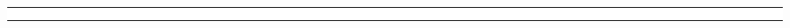 ----------
----------

[/us/stat/56/1013]: https://publicdocs.github.io/go/links?ns=uslm&ref=%2Fus%2Fstat%2F56%2F1013
[/us/stat/56/1013]: https://publicdocs.github.io/go/links?ns=uslm&ref=%2Fus%2Fstat%2F56%2F1013
[/us/act/1917-10-06/ch106/s32]: https://publicdocs.github.io/go/links?ns=uslm&ref=%2Fus%2Fact%2F1917-10-06%2Fch106%2Fs32
[/us/act/1941-12-18/ch593]: https://publicdocs.github.io/go/links?ns=uslm&ref=%2Fus%2Fact%2F1941-12-18%2Fch593
[/us/act/1946-03-08/ch83/s1]: https://publicdocs.github.io/go/links?ns=uslm&ref=%2Fus%2Fact%2F1946-03-08%2Fch83%2Fs1
[/us/stat/60/50]: https://publicdocs.github.io/go/links?ns=uslm&ref=%2Fus%2Fstat%2F60%2F50
[/us/act/1946-08-08/ch878/s2]: https://publicdocs.github.io/go/links?ns=uslm&ref=%2Fus%2Fact%2F1946-08-08%2Fch878%2Fs2
[/us/stat/60/930]: https://publicdocs.github.io/go/links?ns=uslm&ref=%2Fus%2Fstat%2F60%2F930
[/us/act/1947-08-05/ch499/s2]: https://publicdocs.github.io/go/links?ns=uslm&ref=%2Fus%2Fact%2F1947-08-05%2Fch499%2Fs2
[/us/stat/61/784]: https://publicdocs.github.io/go/links?ns=uslm&ref=%2Fus%2Fstat%2F61%2F784
[/us/act/1950-09-29/ch1108/s1]: https://publicdocs.github.io/go/links?ns=uslm&ref=%2Fus%2Fact%2F1950-09-29%2Fch1108%2Fs1
[/us/stat/64/1080]: https://publicdocs.github.io/go/links?ns=uslm&ref=%2Fus%2Fstat%2F64%2F1080
[/us/act/1951-03-23/ch15]: https://publicdocs.github.io/go/links?ns=uslm&ref=%2Fus%2Fact%2F1951-03-23%2Fch15
[/us/stat/65/23]: https://publicdocs.github.io/go/links?ns=uslm&ref=%2Fus%2Fstat%2F65%2F23
[/us/act/1952-06-06/ch372]: https://publicdocs.github.io/go/links?ns=uslm&ref=%2Fus%2Fact%2F1952-06-06%2Fch372
[/us/stat/66/129]: https://publicdocs.github.io/go/links?ns=uslm&ref=%2Fus%2Fstat%2F66%2F129
[/us/act/1954-08-23/ch830/s1]: https://publicdocs.github.io/go/links?ns=uslm&ref=%2Fus%2Fact%2F1954-08-23%2Fch830%2Fs1
[/us/stat/68/767]: https://publicdocs.github.io/go/links?ns=uslm&ref=%2Fus%2Fstat%2F68%2F767
[/us/pl/87/846/s204/a]: https://publicdocs.github.io/go/links?ns=uslm&ref=%2Fus%2Fpl%2F87%2F846%2Fs204%2Fa
[/us/stat/76/1114]: https://publicdocs.github.io/go/links?ns=uslm&ref=%2Fus%2Fstat%2F76%2F1114
[/us/act/1942-04-28/ch247]: https://publicdocs.github.io/go/links?ns=uslm&ref=%2Fus%2Fact%2F1942-04-28%2Fch247
[/us/stat/56/245]: https://publicdocs.github.io/go/links?ns=uslm&ref=%2Fus%2Fstat%2F56%2F245
[/us/stat/56/1013]: https://publicdocs.github.io/go/links?ns=uslm&ref=%2Fus%2Fstat%2F56%2F1013
[/us/act/1942-10-31/ch634]: https://publicdocs.github.io/go/links?ns=uslm&ref=%2Fus%2Fact%2F1942-10-31%2Fch634
[/us/stat/56/1013]: https://publicdocs.github.io/go/links?ns=uslm&ref=%2Fus%2Fstat%2F56%2F1013
[/us/act/1942-10-31/ch634]: https://publicdocs.github.io/go/links?ns=uslm&ref=%2Fus%2Fact%2F1942-10-31%2Fch634
[/us/stat/56/1013]: https://publicdocs.github.io/go/links?ns=uslm&ref=%2Fus%2Fstat%2F56%2F1013
[/us/pl/87/846]: https://publicdocs.github.io/go/links?ns=uslm&ref=%2Fus%2Fpl%2F87%2F846
[/us/pl/87/846]: https://publicdocs.github.io/go/links?ns=uslm&ref=%2Fus%2Fpl%2F87%2F846
[/us/pl/91/172/s951]: https://publicdocs.github.io/go/links?ns=uslm&ref=%2Fus%2Fpl%2F91%2F172%2Fs951
[/us/stat/83/730]: https://publicdocs.github.io/go/links?ns=uslm&ref=%2Fus%2Fstat%2F83%2F730
[/us/usc/t26/s7441]: https://publicdocs.github.io/go/links?ns=uslm&ref=%2Fus%2Fusc%2Ft26%2Fs7441
[/us/pl/95/431/s501]: https://publicdocs.github.io/go/links?ns=uslm&ref=%2Fus%2Fpl%2F95%2F431%2Fs501
[/us/stat/92/1043]: https://publicdocs.github.io/go/links?ns=uslm&ref=%2Fus%2Fstat%2F92%2F1043
[/us/stat/40/411]: https://publicdocs.github.io/go/links?ns=uslm&ref=%2Fus%2Fstat%2F40%2F411
[/us/act/1947-08-05/ch499/s1]: https://publicdocs.github.io/go/links?ns=uslm&ref=%2Fus%2Fact%2F1947-08-05%2Fch499%2Fs1
[/us/stat/61/784]: https://publicdocs.github.io/go/links?ns=uslm&ref=%2Fus%2Fstat%2F61%2F784
[/us/act/1947-08-05/ch499/s4]: https://publicdocs.github.io/go/links?ns=uslm&ref=%2Fus%2Fact%2F1947-08-05%2Fch499%2Fs4
[/us/stat/61/786]: https://publicdocs.github.io/go/links?ns=uslm&ref=%2Fus%2Fstat%2F61%2F786


